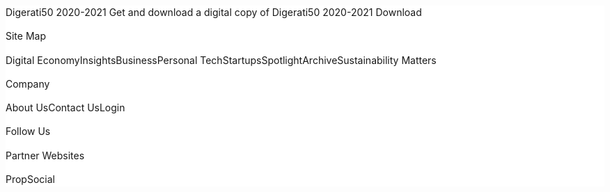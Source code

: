 










Digerati50 2020-2021
Get and download a digital copy of Digerati50 2020-2021
Download






















Site Map

Digital EconomyInsightsBusinessPersonal TechStartupsSpotlightArchiveSustainability Matters 









Company

About UsContact UsLogin 









Follow Us

 



Partner Websites

PropSocial 











 








